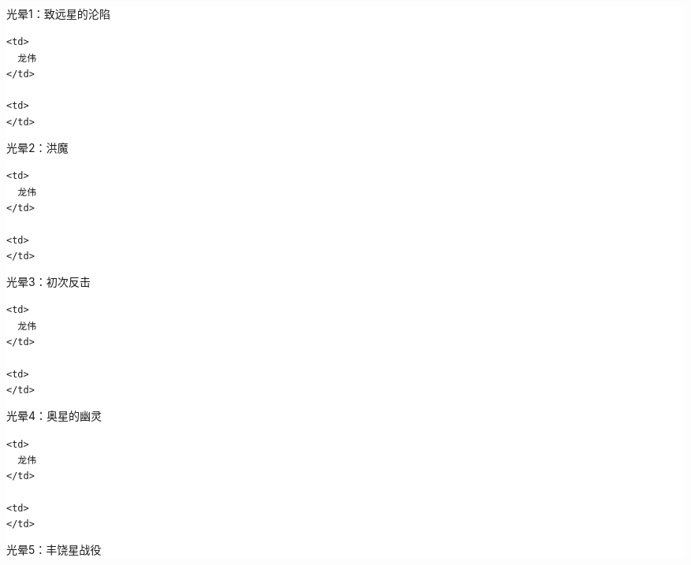  <tr>
    <td height="18">
      光晕1：致远星的沦陷
    </td>
    
    <td>
      龙伟
    </td>
    
    <td>
    </td>
  </tr>
  
  <tr>
    <td height="18">
      光晕2：洪魔
    </td>
    
    <td>
      龙伟
    </td>
    
    <td>
    </td>
  </tr>
  
  <tr>
    <td height="18">
      光晕3：初次反击
    </td>
    
    <td>
      龙伟
    </td>
    
    <td>
    </td>
  </tr>
  
  <tr>
    <td height="18">
      光晕4：奥星的幽灵
    </td>
    
    <td>
      龙伟
    </td>
    
    <td>
    </td>
  </tr>
  
  <tr>
    <td height="18">
      光晕5：丰饶星战役
    </td>
    
